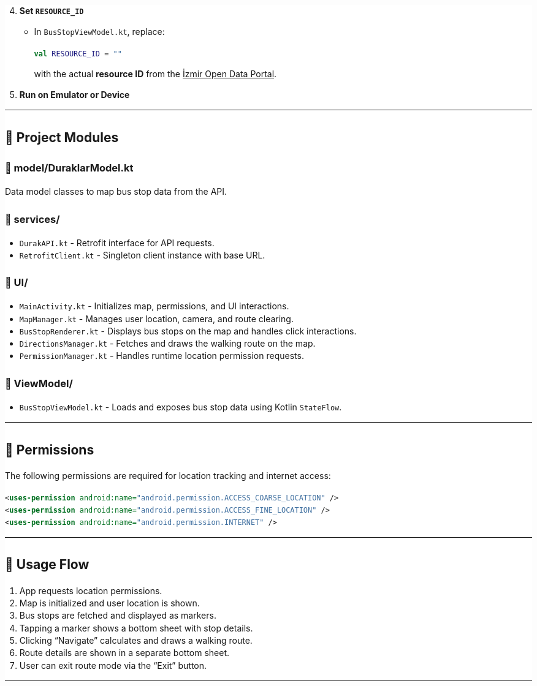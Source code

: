 4. **Set `RESOURCE_ID`**
   - In `BusStopViewModel.kt`, replace:
     ```kotlin
     val RESOURCE_ID = ""
     ```
     with the actual **resource ID** from the [İzmir Open Data Portal](https://acikveri.bizizmir.com/).

5. **Run on Emulator or Device**

---

## 🧪 Project Modules

### 📂 model/DuraklarModel.kt
Data model classes to map bus stop data from the API.

### 📂 services/
- `DurakAPI.kt` - Retrofit interface for API requests.
- `RetrofitClient.kt` - Singleton client instance with base URL.

### 📂 UI/
- `MainActivity.kt` - Initializes map, permissions, and UI interactions.
- `MapManager.kt` - Manages user location, camera, and route clearing.
- `BusStopRenderer.kt` - Displays bus stops on the map and handles click interactions.
- `DirectionsManager.kt` - Fetches and draws the walking route on the map.
- `PermissionManager.kt` - Handles runtime location permission requests.

### 📂 ViewModel/
- `BusStopViewModel.kt` - Loads and exposes bus stop data using Kotlin `StateFlow`.

---

## 🔐 Permissions

The following permissions are required for location tracking and internet access:

```xml
<uses-permission android:name="android.permission.ACCESS_COARSE_LOCATION" />
<uses-permission android:name="android.permission.ACCESS_FINE_LOCATION" />
<uses-permission android:name="android.permission.INTERNET" />
```

---

## 🚦 Usage Flow

1. App requests location permissions.
2. Map is initialized and user location is shown.
3. Bus stops are fetched and displayed as markers.
4. Tapping a marker shows a bottom sheet with stop details.
5. Clicking “Navigate” calculates and draws a walking route.
6. Route details are shown in a separate bottom sheet.
7. User can exit route mode via the “Exit” button.

---